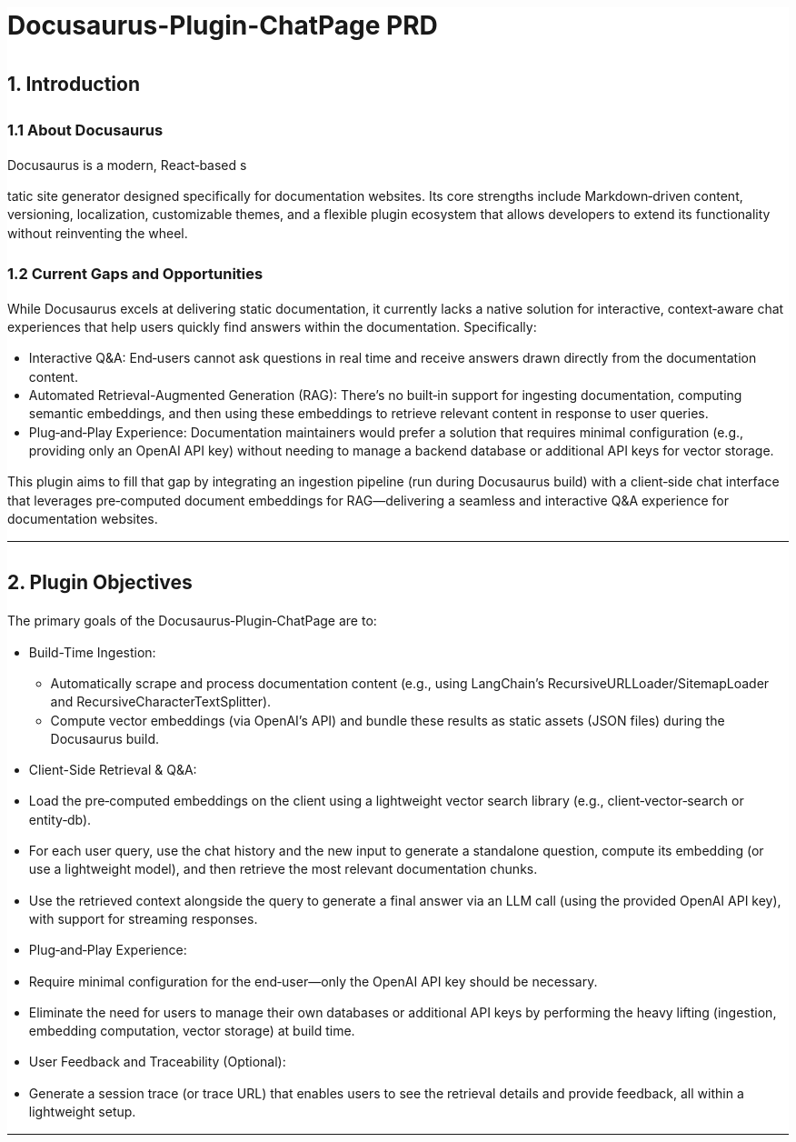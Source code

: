 # Docusaurus-Plugin-ChatPage PRD

## 1. Introduction

### 1.1 About Docusaurus

Docusaurus is a modern, React‑based s

tatic site generator designed specifically for documentation websites. Its core strengths include Markdown‑driven content, versioning, localization, customizable themes, and a flexible plugin ecosystem that allows developers to extend its functionality without reinventing the wheel.

### 1.2 Current Gaps and Opportunities

While Docusaurus excels at delivering static documentation, it currently lacks a native solution for interactive, context‑aware chat experiences that help users quickly find answers within the documentation. Specifically:

- Interactive Q&A: End‑users cannot ask questions in real time and receive answers drawn directly from the documentation content.
- Automated Retrieval-Augmented Generation (RAG): There’s no built‑in support for ingesting documentation, computing semantic embeddings, and then using these embeddings to retrieve relevant content in response to user queries.
- Plug‑and‑Play Experience: Documentation maintainers would prefer a solution that requires minimal configuration (e.g., providing only an OpenAI API key) without needing to manage a backend database or additional API keys for vector storage.

This plugin aims to fill that gap by integrating an ingestion pipeline (run during Docusaurus build) with a client‑side chat interface that leverages pre‑computed document embeddings for RAG—delivering a seamless and interactive Q&A experience for documentation websites.

---

## 2. Plugin Objectives

The primary goals of the Docusaurus‑Plugin‑ChatPage are to:

- Build-Time Ingestion:

  - Automatically scrape and process documentation content (e.g., using LangChain’s RecursiveURLLoader/SitemapLoader and RecursiveCharacterTextSplitter).
  - Compute vector embeddings (via OpenAI’s API) and bundle these results as static assets (JSON files) during the Docusaurus build.

- Client-Side Retrieval & Q&A:
- Load the pre‑computed embeddings on the client using a lightweight vector search library (e.g., client‑vector‑search or entity‑db).
- For each user query, use the chat history and the new input to generate a standalone question, compute its embedding (or use a lightweight model), and then retrieve the most relevant documentation chunks.
- Use the retrieved context alongside the query to generate a final answer via an LLM call (using the provided OpenAI API key), with support for streaming responses.
- Plug‑and‑Play Experience:
- Require minimal configuration for the end‑user—only the OpenAI API key should be necessary.
- Eliminate the need for users to manage their own databases or additional API keys by performing the heavy lifting (ingestion, embedding computation, vector storage) at build time.
- User Feedback and Traceability (Optional):
- Generate a session trace (or trace URL) that enables users to see the retrieval details and provide feedback, all within a lightweight setup.

---